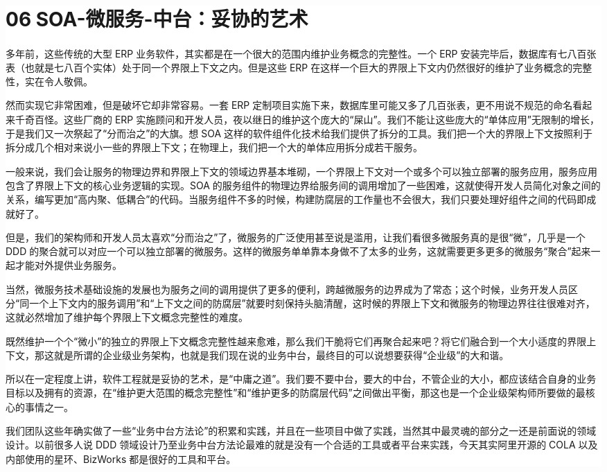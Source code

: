 # 06 SOA-微服务-中台：妥协的艺术

多年前，这些传统的大型 ERP 业务软件，其实都是在一个很大的范围内维护业务概念的完整性。一个 ERP 安装完毕后，数据库有七八百张表（也就是七八百个实体）处于同一个界限上下文之内。但是这些 ERP 在这样一个巨大的界限上下文内仍然很好的维护了业务概念的完整性，实在令人敬佩。

然而实现它非常困难，但是破坏它却非常容易。一套 ERP 定制项目实施下来，数据库里可能又多了几百张表，更不用说不规范的命名看起来千奇百怪。这些厂商的 ERP 实施顾问和开发人员，夜以继日的维护这个庞大的“屎山”。我们不能让这些庞大的“单体应用”无限制的增长，于是我们又一次祭起了“分而治之”的大旗。想 SOA 这样的软件组件化技术给我们提供了拆分的工具。我们把一个大的界限上下文按照利于拆分成几个相对来说小一些的界限上下文；在物理上，我们把一个大的单体应用拆分成若干服务。

一般来说，我们会让服务的物理边界和界限上下文的领域边界基本堆砌，一个界限上下文对一个或多个可以独立部署的服务应用，服务应用包含了界限上下文的核心业务逻辑的实现。SOA 的服务组件的物理边界给服务间的调用增加了一些困难，这就使得开发人员简化对象之间的关系，编写更加“高内聚、低耦合”的代码。当服务组件不多的时候，构建防腐层的工作量也不会很大，我们只要处理好组件之间的代码即成就好了。

但是，我们的架构师和开发人员太喜欢“分而治之”了，微服务的广泛使用甚至说是滥用，让我们看很多微服务真的是很“微”，几乎是一个 DDD 的聚合就可以对应一个可以独立部署的微服务。这样的微服务单单靠本身做不了太多的业务，这就需要更多更多的微服务“聚合”起来一起才能对外提供业务服务。

当然，微服务技术基础设施的发展也为服务之间的调用提供了更多的便利，跨越微服务的边界成为了常态；这个时候，业务开发人员区分“同一个上下文内的服务调用”和“上下文之间的防腐层”就要时刻保持头脑清醒，这时候的界限上下文和微服务的物理边界往往很难对齐，这就必然增加了维护每个界限上下文概念完整性的难度。

既然维护一个个“微小”的独立的界限上下文概念完整性越来愈难，那么我们干脆将它们再聚合起来吧？将它们融合到一个大小适度的界限上下文，那这就是所谓的企业级业务架构，也就是我们现在说的业务中台，最终目的可以说想要获得“企业级”的大和谐。

所以在一定程度上讲，软件工程就是妥协的艺术，是“中庸之道”。我们要不要中台，要大的中台，不管企业的大小，都应该结合自身的业务目标以及拥有的资源，在“维护更大范围的概念完整性”和“维护更多的防腐层代码”之间做出平衡，那这也是一个企业级架构师所要做的最核心的事情之一。

我们团队这些年确实做了一些“业务中台方法论”的积累和实践，并且在一些项目中做了实践，当然其中最灵魂的部分之一还是前面说的领域设计。以前很多人说 DDD 领域设计乃至业务中台方法论最难的就是没有一个合适的工具或者平台来实践，今天其实阿里开源的 COLA 以及内部使用的星环、BizWorks 都是很好的工具和平台。
